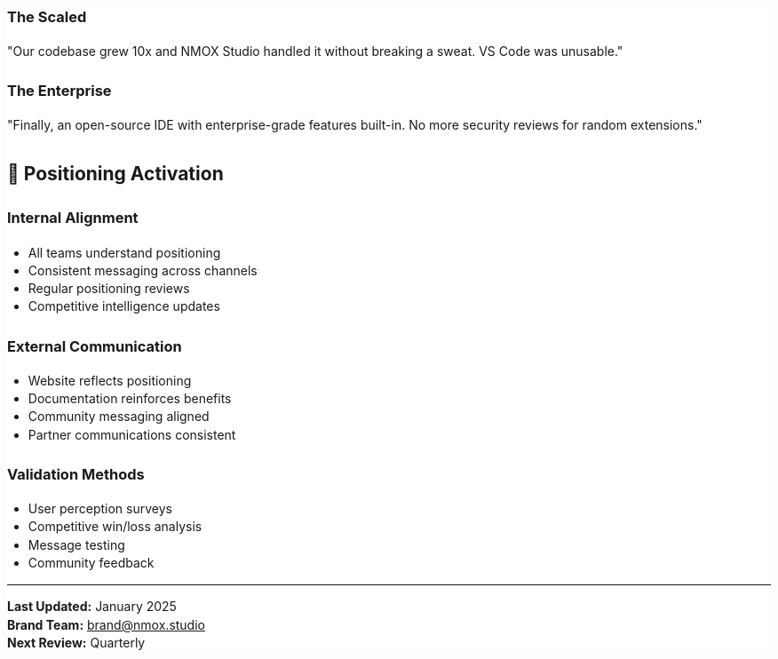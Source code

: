 ### The Scaled
"Our codebase grew 10x and NMOX Studio handled it without breaking a sweat. VS Code was unusable."

### The Enterprise
"Finally, an open-source IDE with enterprise-grade features built-in. No more security reviews for random extensions."

## 🚀 Positioning Activation

### Internal Alignment
- All teams understand positioning
- Consistent messaging across channels
- Regular positioning reviews
- Competitive intelligence updates

### External Communication
- Website reflects positioning
- Documentation reinforces benefits
- Community messaging aligned
- Partner communications consistent

### Validation Methods
- User perception surveys
- Competitive win/loss analysis
- Message testing
- Community feedback

---

**Last Updated:** January 2025  
**Brand Team:** brand@nmox.studio  
**Next Review:** Quarterly